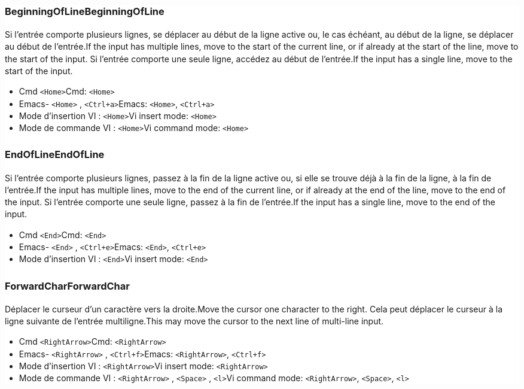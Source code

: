 ### <a name="beginningofline"></a><span data-ttu-id="93f26-447">BeginningOfLine</span><span class="sxs-lookup"><span data-stu-id="93f26-447">BeginningOfLine</span></span>

<span data-ttu-id="93f26-448">Si l’entrée comporte plusieurs lignes, se déplacer au début de la ligne active ou, le cas échéant, au début de la ligne, se déplacer au début de l’entrée.</span><span class="sxs-lookup"><span data-stu-id="93f26-448">If the input has multiple lines, move to the start of the current line, or if already at the start of the line, move to the start of the input.</span></span> <span data-ttu-id="93f26-449">Si l’entrée comporte une seule ligne, accédez au début de l’entrée.</span><span class="sxs-lookup"><span data-stu-id="93f26-449">If the input has a single line, move to the start of the input.</span></span>

- <span data-ttu-id="93f26-450">Cmd `<Home>`</span><span class="sxs-lookup"><span data-stu-id="93f26-450">Cmd: `<Home>`</span></span>
- <span data-ttu-id="93f26-451">Emacs- `<Home>` , `<Ctrl+a>`</span><span class="sxs-lookup"><span data-stu-id="93f26-451">Emacs: `<Home>`, `<Ctrl+a>`</span></span>
- <span data-ttu-id="93f26-452">Mode d’insertion VI : `<Home>`</span><span class="sxs-lookup"><span data-stu-id="93f26-452">Vi insert mode: `<Home>`</span></span>
- <span data-ttu-id="93f26-453">Mode de commande VI : `<Home>`</span><span class="sxs-lookup"><span data-stu-id="93f26-453">Vi command mode: `<Home>`</span></span>

### <a name="endofline"></a><span data-ttu-id="93f26-454">EndOfLine</span><span class="sxs-lookup"><span data-stu-id="93f26-454">EndOfLine</span></span>

<span data-ttu-id="93f26-455">Si l’entrée comporte plusieurs lignes, passez à la fin de la ligne active ou, si elle se trouve déjà à la fin de la ligne, à la fin de l’entrée.</span><span class="sxs-lookup"><span data-stu-id="93f26-455">If the input has multiple lines, move to the end of the current line, or if already at the end of the line, move to the end of the input.</span></span> <span data-ttu-id="93f26-456">Si l’entrée comporte une seule ligne, passez à la fin de l’entrée.</span><span class="sxs-lookup"><span data-stu-id="93f26-456">If the input has a single line, move to the end of the input.</span></span>

- <span data-ttu-id="93f26-457">Cmd `<End>`</span><span class="sxs-lookup"><span data-stu-id="93f26-457">Cmd: `<End>`</span></span>
- <span data-ttu-id="93f26-458">Emacs- `<End>` , `<Ctrl+e>`</span><span class="sxs-lookup"><span data-stu-id="93f26-458">Emacs: `<End>`, `<Ctrl+e>`</span></span>
- <span data-ttu-id="93f26-459">Mode d’insertion VI : `<End>`</span><span class="sxs-lookup"><span data-stu-id="93f26-459">Vi insert mode: `<End>`</span></span>

### <a name="forwardchar"></a><span data-ttu-id="93f26-460">ForwardChar</span><span class="sxs-lookup"><span data-stu-id="93f26-460">ForwardChar</span></span>

<span data-ttu-id="93f26-461">Déplacer le curseur d’un caractère vers la droite.</span><span class="sxs-lookup"><span data-stu-id="93f26-461">Move the cursor one character to the right.</span></span> <span data-ttu-id="93f26-462">Cela peut déplacer le curseur à la ligne suivante de l’entrée multiligne.</span><span class="sxs-lookup"><span data-stu-id="93f26-462">This may move the cursor to the next line of multi-line input.</span></span>

- <span data-ttu-id="93f26-463">Cmd `<RightArrow>`</span><span class="sxs-lookup"><span data-stu-id="93f26-463">Cmd: `<RightArrow>`</span></span>
- <span data-ttu-id="93f26-464">Emacs- `<RightArrow>` , `<Ctrl+f>`</span><span class="sxs-lookup"><span data-stu-id="93f26-464">Emacs: `<RightArrow>`, `<Ctrl+f>`</span></span>
- <span data-ttu-id="93f26-465">Mode d’insertion VI : `<RightArrow>`</span><span class="sxs-lookup"><span data-stu-id="93f26-465">Vi insert mode: `<RightArrow>`</span></span>
- <span data-ttu-id="93f26-466">Mode de commande VI : `<RightArrow>` , `<Space>` , `<l>`</span><span class="sxs-lookup"><span data-stu-id="93f26-466">Vi command mode: `<RightArrow>`, `<Space>`, `<l>`</span></span>
